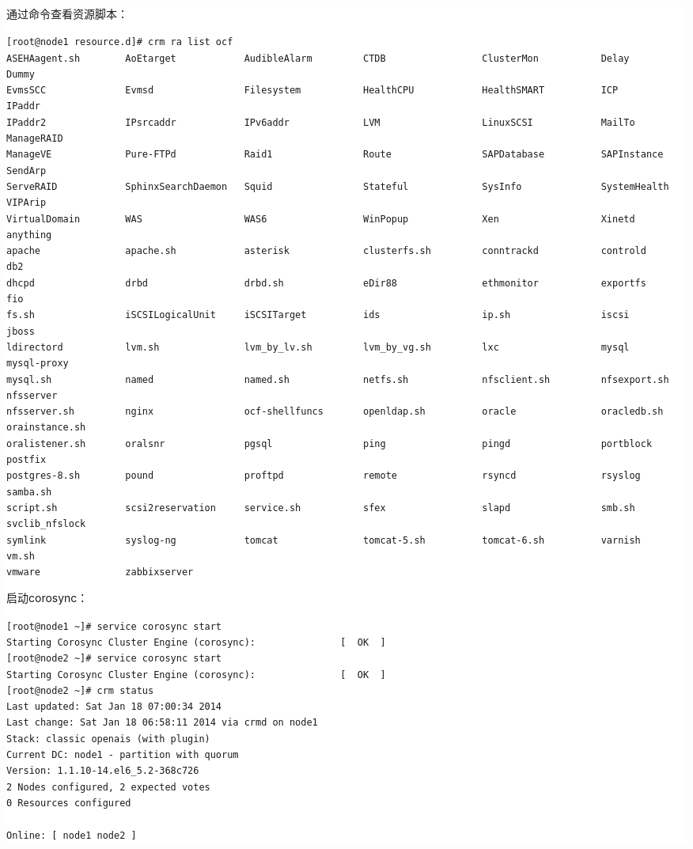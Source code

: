 通过命令查看资源脚本：

```
[root@node1 resource.d]# crm ra list ocf
ASEHAagent.sh        AoEtarget            AudibleAlarm         CTDB                 ClusterMon           Delay                Dummy
EvmsSCC              Evmsd                Filesystem           HealthCPU            HealthSMART          ICP                  IPaddr
IPaddr2              IPsrcaddr            IPv6addr             LVM                  LinuxSCSI            MailTo               ManageRAID
ManageVE             Pure-FTPd            Raid1                Route                SAPDatabase          SAPInstance          SendArp
ServeRAID            SphinxSearchDaemon   Squid                Stateful             SysInfo              SystemHealth         VIPArip
VirtualDomain        WAS                  WAS6                 WinPopup             Xen                  Xinetd               anything
apache               apache.sh            asterisk             clusterfs.sh         conntrackd           controld             db2
dhcpd                drbd                 drbd.sh              eDir88               ethmonitor           exportfs             fio
fs.sh                iSCSILogicalUnit     iSCSITarget          ids                  ip.sh                iscsi                jboss
ldirectord           lvm.sh               lvm_by_lv.sh         lvm_by_vg.sh         lxc                  mysql                mysql-proxy
mysql.sh             named                named.sh             netfs.sh             nfsclient.sh         nfsexport.sh         nfsserver
nfsserver.sh         nginx                ocf-shellfuncs       openldap.sh          oracle               oracledb.sh          orainstance.sh
oralistener.sh       oralsnr              pgsql                ping                 pingd                portblock            postfix
postgres-8.sh        pound                proftpd              remote               rsyncd               rsyslog              samba.sh
script.sh            scsi2reservation     service.sh           sfex                 slapd                smb.sh               svclib_nfslock
symlink              syslog-ng            tomcat               tomcat-5.sh          tomcat-6.sh          varnish              vm.sh
vmware               zabbixserver

```

启动corosync：

```
[root@node1 ~]# service corosync start
Starting Corosync Cluster Engine (corosync):               [  OK  ]
[root@node2 ~]# service corosync start
Starting Corosync Cluster Engine (corosync):               [  OK  ]
[root@node2 ~]# crm status
Last updated: Sat Jan 18 07:00:34 2014
Last change: Sat Jan 18 06:58:11 2014 via crmd on node1
Stack: classic openais (with plugin)
Current DC: node1 - partition with quorum
Version: 1.1.10-14.el6_5.2-368c726
2 Nodes configured, 2 expected votes
0 Resources configured

Online: [ node1 node2 ]

```
